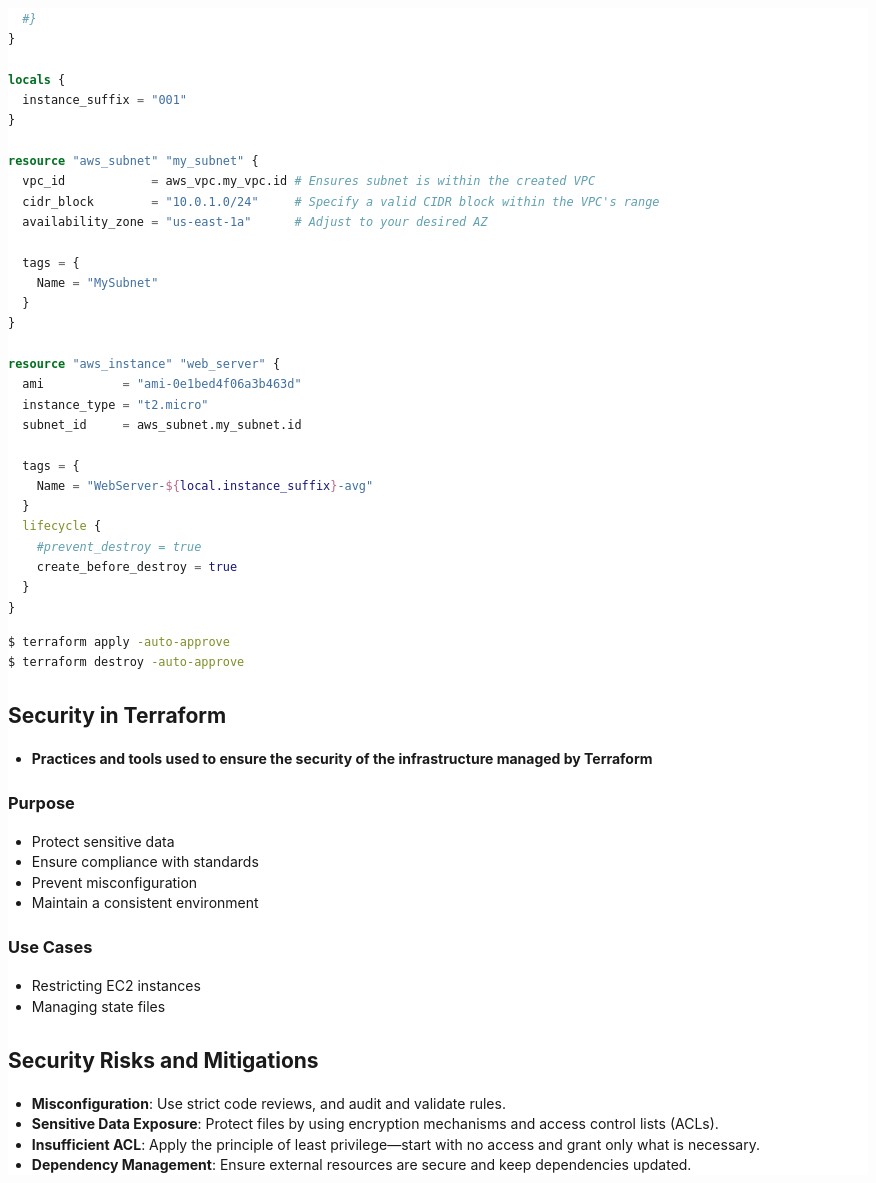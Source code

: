   ```tf
    #}
  }

  locals {
    instance_suffix = "001"
  }

  resource "aws_subnet" "my_subnet" {
    vpc_id            = aws_vpc.my_vpc.id # Ensures subnet is within the created VPC
    cidr_block        = "10.0.1.0/24"     # Specify a valid CIDR block within the VPC's range
    availability_zone = "us-east-1a"      # Adjust to your desired AZ

    tags = {
      Name = "MySubnet"
    }
  }

  resource "aws_instance" "web_server" {
    ami           = "ami-0e1bed4f06a3b463d"
    instance_type = "t2.micro"
    subnet_id     = aws_subnet.my_subnet.id

    tags = {
      Name = "WebServer-${local.instance_suffix}-avg"
    }
    lifecycle {
      #prevent_destroy = true
      create_before_destroy = true
    }
  }
  ```
   ```bash
  $ terraform apply -auto-approve
  $ terraform destroy -auto-approve
  ```

## Security in Terraform  
- **Practices and tools used to ensure the security of the infrastructure managed by Terraform**  

### Purpose  
- Protect sensitive data  
- Ensure compliance with standards  
- Prevent misconfiguration  
- Maintain a consistent environment  

### Use Cases  
- Restricting EC2 instances  
- Managing state files  

## Security Risks and Mitigations  
- **Misconfiguration**: Use strict code reviews, and audit and validate rules.  
- **Sensitive Data Exposure**: Protect files by using encryption mechanisms and access control lists (ACLs).  
- **Insufficient ACL**: Apply the principle of least privilege—start with no access and grant only what is necessary.  
- **Dependency Management**: Ensure external resources are secure and keep dependencies updated.








